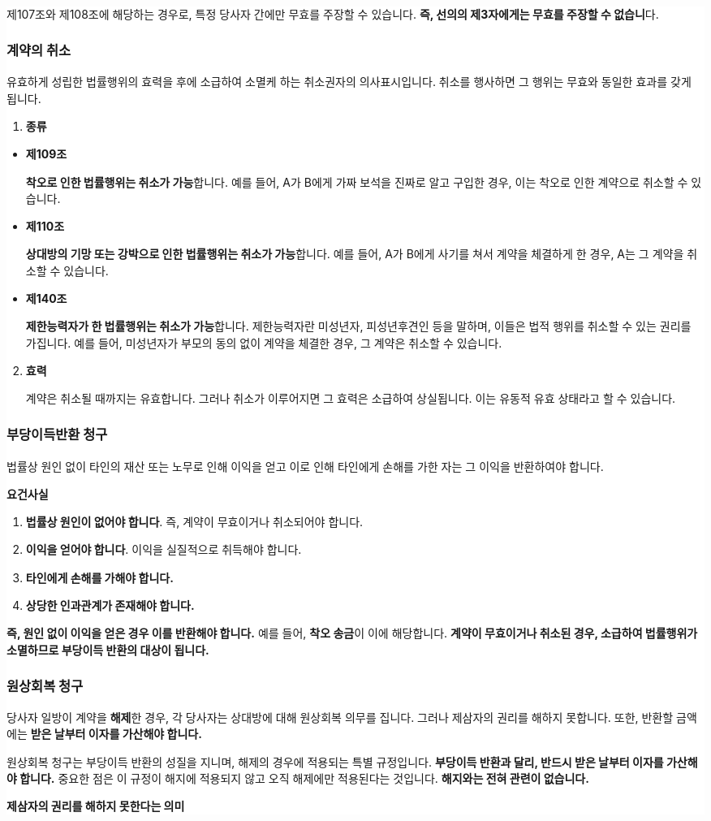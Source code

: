   제107조와 제108조에 해당하는 경우로, 특정 당사자 간에만 무효를 주장할 수 있습니다. **즉, 선의의 제3자에게는 무효를 주장할 수 없습니**다.

  

### 계약의 취소

유효하게 성립한 법률행위의 효력을 후에 소급하여 소멸케 하는 취소권자의 의사표시입니다. 취소를 행사하면 그 행위는 무효와 동일한 효과를 갖게 됩니다.

1. **종류**

- **제109조**

  **착오로 인한 법률행위는 취소가 가능**합니다. 예를 들어, A가 B에게 가짜 보석을 진짜로 알고 구입한 경우, 이는 착오로 인한 계약으로 취소할 수 있습니다.

- **제110조**

  **상대방의 기망 또는 강박으로 인한 법률행위는 취소가 가능**합니다. 예를 들어, A가 B에게 사기를 쳐서 계약을 체결하게 한 경우, A는 그 계약을 취소할 수 있습니다.

- **제140조**

  **제한능력자가 한 법률행위는 취소가 가능**합니다. 제한능력자란 미성년자, 피성년후견인 등을 말하며, 이들은 법적 행위를 취소할 수 있는 권리를 가집니다. 예를 들어, 미성년자가 부모의 동의 없이 계약을 체결한 경우, 그 계약은 취소할 수 있습니다.

  

2. **효력**

   계약은 취소될 때까지는 유효합니다. 그러나 취소가 이루어지면 그 효력은 소급하여 상실됩니다. 이는 유동적 유효 상태라고 할 수 있습니다.

   

### 부당이득반환 청구

법률상 원인 없이 타인의 재산 또는 노무로 인해 이익을 얻고 이로 인해 타인에게 손해를 가한 자는 그 이익을 반환하여야 합니다.



**요건사실**

1. **법률상 원인이 없어야 합니다**. 즉, 계약이 무효이거나 취소되어야 합니다.

2. **이익을 얻어야 합니다**. 이익을 실질적으로 취득해야 합니다.

3. **타인에게 손해를 가해야 합니다.**

4. **상당한 인과관계가 존재해야 합니다.**

   

**즉, 원인 없이 이익을 얻은 경우 이를 반환해야 합니다.** 예를 들어, **착오 송금**이 이에 해당합니다. **계약이 무효이거나 취소된 경우, 소급하여 법률행위가 소멸하므로 부당이득 반환의 대상이 됩니다.**



### 원상회복 청구

당사자 일방이 계약을 **해제**한 경우, 각 당사자는 상대방에 대해 원상회복 의무를 집니다. 그러나 제삼자의 권리를 해하지 못합니다. 또한, 반환할 금액에는 **받은 날부터 이자를 가산해야 합니다.**

원상회복 청구는 부당이득 반환의 성질을 지니며, 해제의 경우에 적용되는 특별 규정입니다. **부당이득 반환과 달리, 반드시 받은 날부터 이자를 가산해야 합니다.** 중요한 점은 이 규정이 해지에 적용되지 않고 오직 해제에만 적용된다는 것입니다. **해지와는 전혀 관련이 없습니다.**



**제삼자의 권리를 해하지 못한다는 의미**
